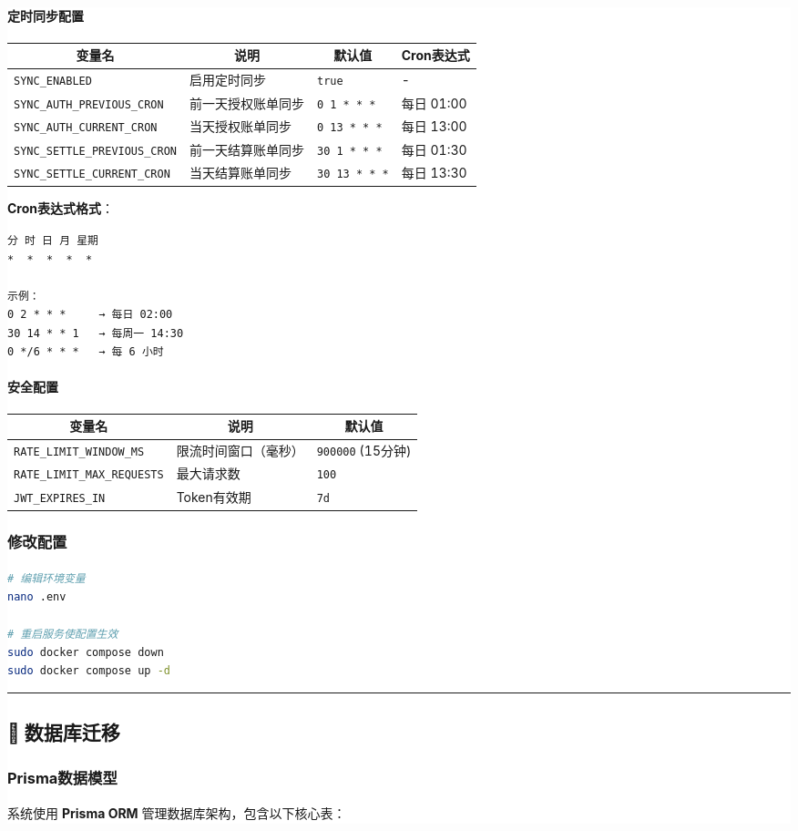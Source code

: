 #### 定时同步配置

| 变量名 | 说明 | 默认值 | Cron表达式 |
|--------|------|--------|-----------|
| `SYNC_ENABLED` | 启用定时同步 | `true` | - |
| `SYNC_AUTH_PREVIOUS_CRON` | 前一天授权账单同步 | `0 1 * * *` | 每日 01:00 |
| `SYNC_AUTH_CURRENT_CRON` | 当天授权账单同步 | `0 13 * * *` | 每日 13:00 |
| `SYNC_SETTLE_PREVIOUS_CRON` | 前一天结算账单同步 | `30 1 * * *` | 每日 01:30 |
| `SYNC_SETTLE_CURRENT_CRON` | 当天结算账单同步 | `30 13 * * *` | 每日 13:30 |

**Cron表达式格式**：
```
分 时 日 月 星期
*  *  *  *  *

示例：
0 2 * * *     → 每日 02:00
30 14 * * 1   → 每周一 14:30
0 */6 * * *   → 每 6 小时
```

#### 安全配置

| 变量名 | 说明 | 默认值 |
|--------|------|--------|
| `RATE_LIMIT_WINDOW_MS` | 限流时间窗口（毫秒） | `900000` (15分钟) |
| `RATE_LIMIT_MAX_REQUESTS` | 最大请求数 | `100` |
| `JWT_EXPIRES_IN` | Token有效期 | `7d` |

### 修改配置

```bash
# 编辑环境变量
nano .env

# 重启服务使配置生效
sudo docker compose down
sudo docker compose up -d
```

---

## 💾 数据库迁移

### Prisma数据模型

系统使用 **Prisma ORM** 管理数据库架构，包含以下核心表：
